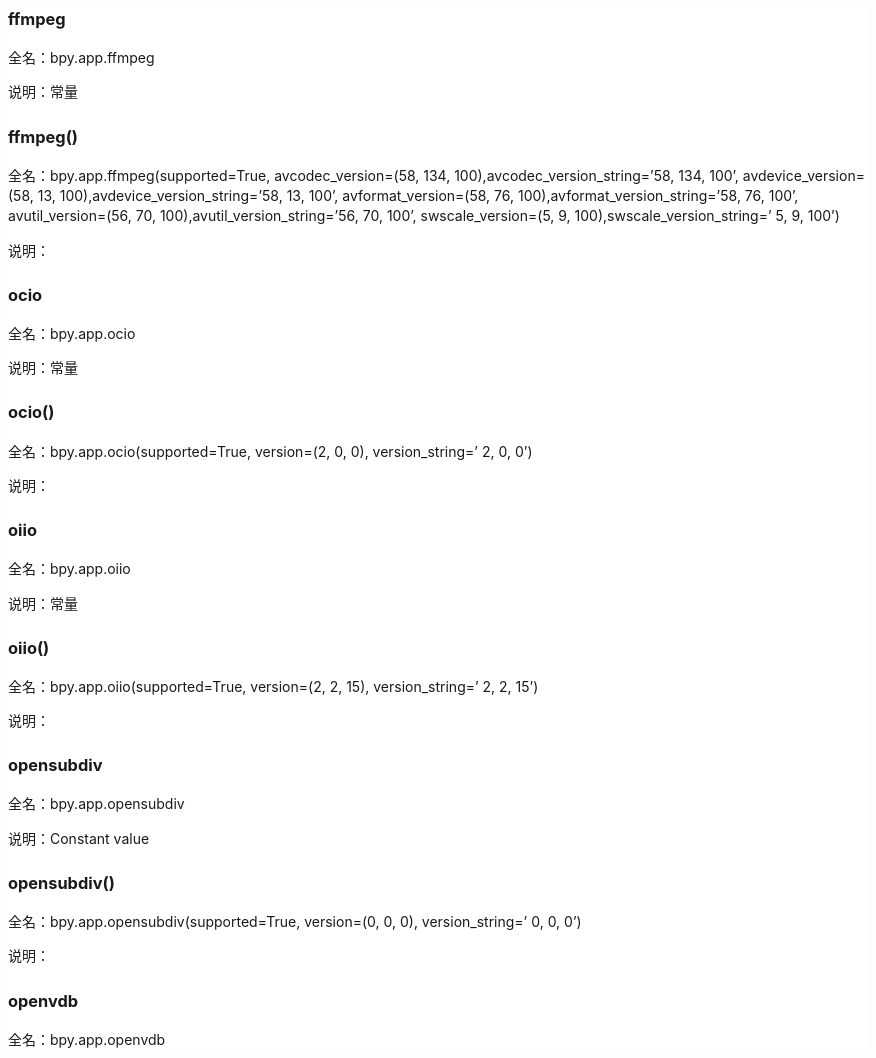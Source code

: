### ffmpeg

全名：bpy.app.ffmpeg

说明：常量

### ffmpeg()

全名：bpy.app.ffmpeg(supported=True, avcodec_version=(58, 134, 100),avcodec_version_string=’58, 134, 100’, avdevice_version=(58, 13, 100),avdevice_version_string=’58, 13, 100’, avformat_version=(58, 76, 100),avformat_version_string=’58, 76, 100’, avutil_version=(56, 70, 100),avutil_version_string=’56, 70, 100’, swscale_version=(5, 9, 100),swscale_version_string=’ 5, 9, 100’)

说明：

### ocio

全名：bpy.app.ocio

说明：常量

### ocio()

全名：bpy.app.ocio(supported=True, version=(2, 0, 0), version_string=’ 2, 0, 0’)

说明：

### oiio

全名：bpy.app.oiio

说明：常量

### oiio()

全名：bpy.app.oiio(supported=True, version=(2, 2, 15), version_string=’ 2, 2,
15’)

说明：

### opensubdiv

全名：bpy.app.opensubdiv

说明：Constant value

### opensubdiv()

全名：bpy.app.opensubdiv(supported=True, version=(0, 0, 0), version_string=’ 0,
0, 0’)

说明：

### openvdb

全名：bpy.app.openvdb
